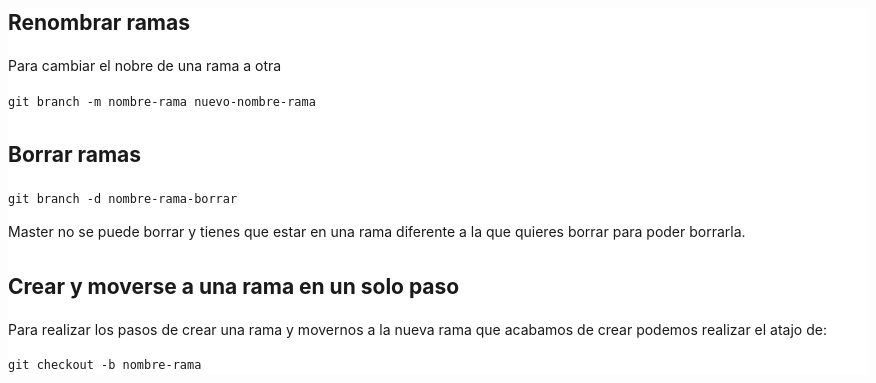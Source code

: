 ## Renombrar ramas

Para cambiar el nobre de una rama a otra
```
git branch -m nombre-rama nuevo-nombre-rama
```

## Borrar ramas

```
git branch -d nombre-rama-borrar
```

Master no se puede borrar y tienes que estar en una rama diferente a la que quieres borrar para poder borrarla.

## Crear y moverse a una rama en un solo paso

Para realizar los pasos de crear una rama y movernos a la nueva rama que acabamos de crear podemos realizar el atajo de:

```
git checkout -b nombre-rama
```